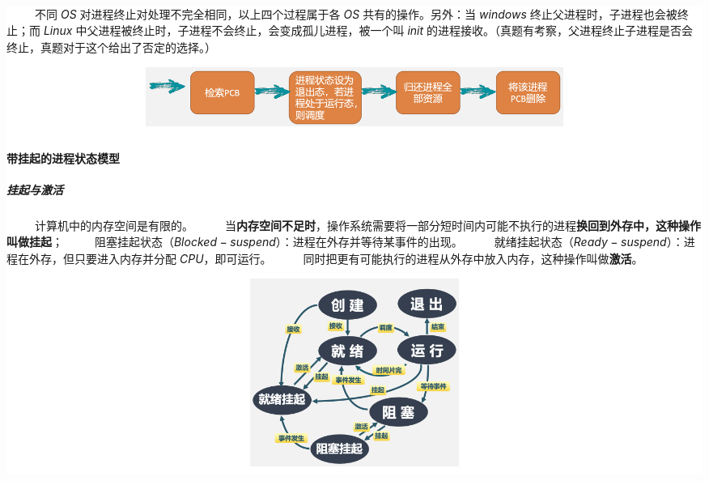 &emsp;&emsp;&ensp;不同 ${OS}$ 对进程终止对处理不完全相同，以上四个过程属于各 ${OS}$ 共有的操作。另外：当 ${windows}$ 终止父进程时，子进程也会被终止；而 ${Linux}$ 中父进程被终止时，子进程不会终止，会变成孤儿进程，被一个叫 ${init}$ 的进程接收。（真题有考察，父进程终止子进程是否会终止，真题对于这个给出了否定的选择。）

<div style=" margin: 0 auto; max-width: 60%;">
<img src="Pasted Graphic 6.png" alt="Alt text" style="margin-top: 0; margin-bottom: 10px;" align="center">
</div>

#### 带挂起的进程状态模型

##### 挂起与激活

&emsp;&emsp;&ensp;计算机中的内存空间是有限的。
&emsp;&emsp;&ensp;当**内存空间不足时**，操作系统需要将一部分短时间内可能不执行的进程**换回到外存中，这种操作叫做挂起**；
&emsp;&emsp;&ensp;阻塞挂起状态（${Blocked-suspend}$）：进程在外存并等待某事件的出现。
&emsp;&emsp;&ensp;就绪挂起状态（${Ready-suspend}$）：进程在外存，但只要进入内存并分配 ${CPU}$，即可运行。
&emsp;&emsp;&ensp;同时把更有可能执行的进程从外存中放入内存，这种操作叫做**激活**。

<div style=" margin: 0 auto; max-width: 30%;">
<img src="%E5%88%9B%E5%BB%BA.png" alt="Alt text" style="margin-top: 0; margin-bottom: 10px;" align="center">